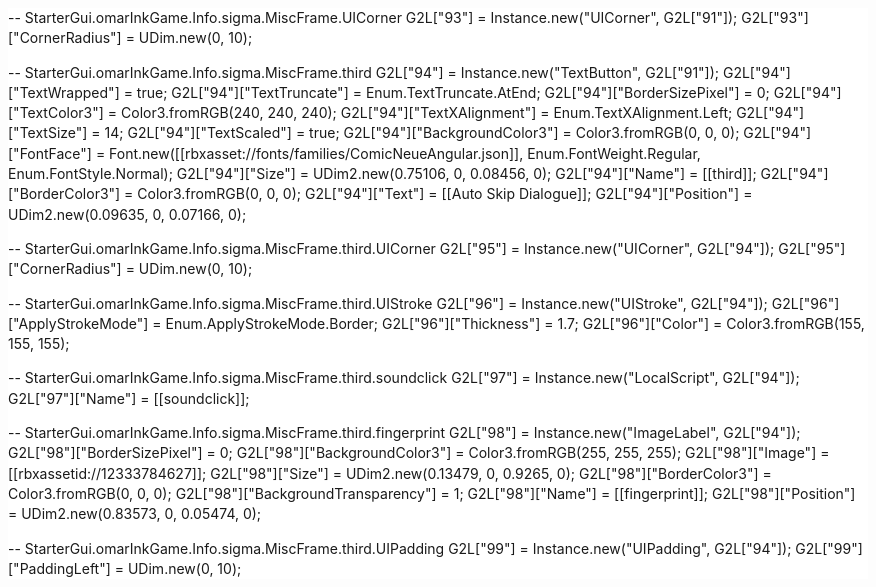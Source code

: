 
-- StarterGui.omarInkGame.Info.sigma.MiscFrame.UICorner
G2L["93"] = Instance.new("UICorner", G2L["91"]);
G2L["93"]["CornerRadius"] = UDim.new(0, 10);


-- StarterGui.omarInkGame.Info.sigma.MiscFrame.third
G2L["94"] = Instance.new("TextButton", G2L["91"]);
G2L["94"]["TextWrapped"] = true;
G2L["94"]["TextTruncate"] = Enum.TextTruncate.AtEnd;
G2L["94"]["BorderSizePixel"] = 0;
G2L["94"]["TextColor3"] = Color3.fromRGB(240, 240, 240);
G2L["94"]["TextXAlignment"] = Enum.TextXAlignment.Left;
G2L["94"]["TextSize"] = 14;
G2L["94"]["TextScaled"] = true;
G2L["94"]["BackgroundColor3"] = Color3.fromRGB(0, 0, 0);
G2L["94"]["FontFace"] = Font.new([[rbxasset://fonts/families/ComicNeueAngular.json]], Enum.FontWeight.Regular, Enum.FontStyle.Normal);
G2L["94"]["Size"] = UDim2.new(0.75106, 0, 0.08456, 0);
G2L["94"]["Name"] = [[third]];
G2L["94"]["BorderColor3"] = Color3.fromRGB(0, 0, 0);
G2L["94"]["Text"] = [[Auto Skip Dialogue]];
G2L["94"]["Position"] = UDim2.new(0.09635, 0, 0.07166, 0);


-- StarterGui.omarInkGame.Info.sigma.MiscFrame.third.UICorner
G2L["95"] = Instance.new("UICorner", G2L["94"]);
G2L["95"]["CornerRadius"] = UDim.new(0, 10);


-- StarterGui.omarInkGame.Info.sigma.MiscFrame.third.UIStroke
G2L["96"] = Instance.new("UIStroke", G2L["94"]);
G2L["96"]["ApplyStrokeMode"] = Enum.ApplyStrokeMode.Border;
G2L["96"]["Thickness"] = 1.7;
G2L["96"]["Color"] = Color3.fromRGB(155, 155, 155);


-- StarterGui.omarInkGame.Info.sigma.MiscFrame.third.soundclick
G2L["97"] = Instance.new("LocalScript", G2L["94"]);
G2L["97"]["Name"] = [[soundclick]];


-- StarterGui.omarInkGame.Info.sigma.MiscFrame.third.fingerprint
G2L["98"] = Instance.new("ImageLabel", G2L["94"]);
G2L["98"]["BorderSizePixel"] = 0;
G2L["98"]["BackgroundColor3"] = Color3.fromRGB(255, 255, 255);
G2L["98"]["Image"] = [[rbxassetid://12333784627]];
G2L["98"]["Size"] = UDim2.new(0.13479, 0, 0.9265, 0);
G2L["98"]["BorderColor3"] = Color3.fromRGB(0, 0, 0);
G2L["98"]["BackgroundTransparency"] = 1;
G2L["98"]["Name"] = [[fingerprint]];
G2L["98"]["Position"] = UDim2.new(0.83573, 0, 0.05474, 0);


-- StarterGui.omarInkGame.Info.sigma.MiscFrame.third.UIPadding
G2L["99"] = Instance.new("UIPadding", G2L["94"]);
G2L["99"]["PaddingLeft"] = UDim.new(0, 10);
